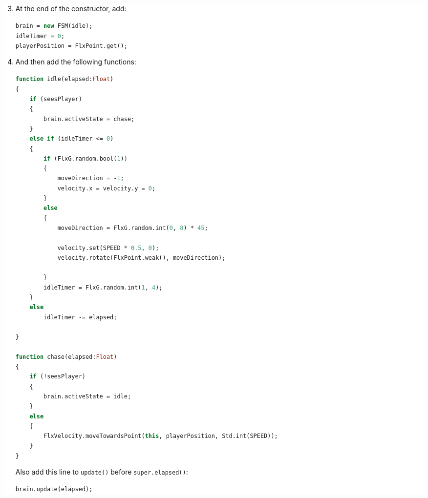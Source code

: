 3. At the end of the constructor, add:

	```haxe
	brain = new FSM(idle);
	idleTimer = 0;
	playerPosition = FlxPoint.get();
	```

4. And then add the following functions:

	```haxe
	function idle(elapsed:Float)
	{
		if (seesPlayer)
		{
			brain.activeState = chase;
		}
		else if (idleTimer <= 0)
		{
			if (FlxG.random.bool(1))
			{
				moveDirection = -1;
				velocity.x = velocity.y = 0;
			}
			else
			{
				moveDirection = FlxG.random.int(0, 8) * 45;
				
				velocity.set(SPEED * 0.5, 0);
				velocity.rotate(FlxPoint.weak(), moveDirection);
				
			}
			idleTimer = FlxG.random.int(1, 4);			
		}
		else
			idleTimer -= elapsed;
		
	}

	function chase(elapsed:Float)
	{
		if (!seesPlayer)
		{
			brain.activeState = idle;
		}
		else
		{
			FlxVelocity.moveTowardsPoint(this, playerPosition, Std.int(SPEED));
		}
	}
	```

	Also add this line to `update()` before `super.elapsed()`:

	```haxe
	brain.update(elapsed);
	```
